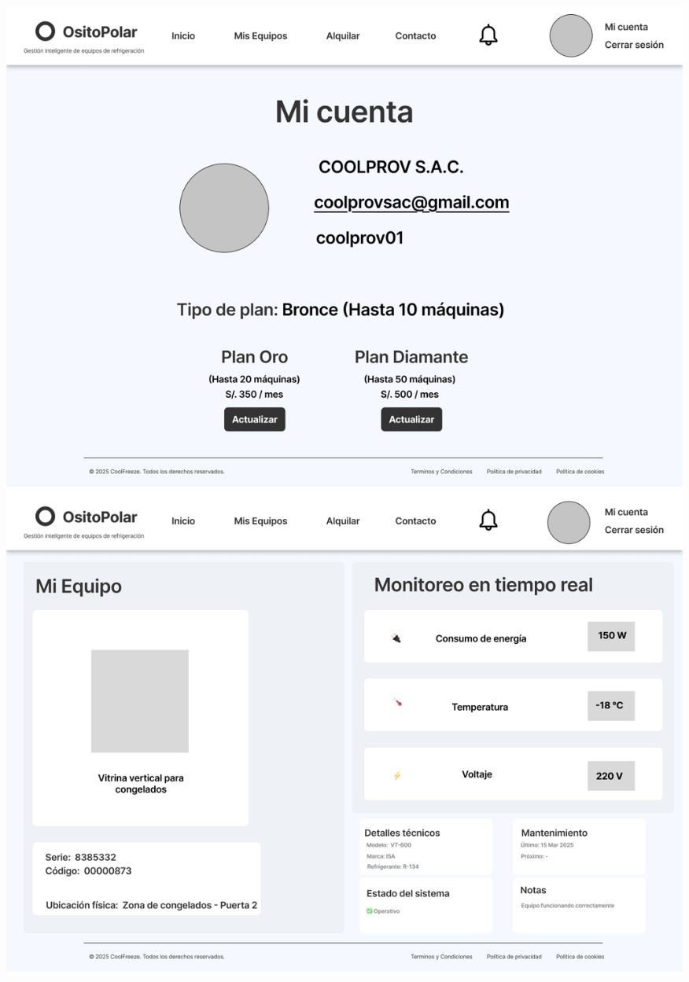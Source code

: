 ![MiCuenta-Empresa.png](../assets/chapter04/Web%20Apps%20Wireframes/MiCuenta-Empresa.png)
![MiEquipo-Clientes.png](../assets/chapter04/Web%20Apps%20Wireframes/MiEquipo-Clientes.png)